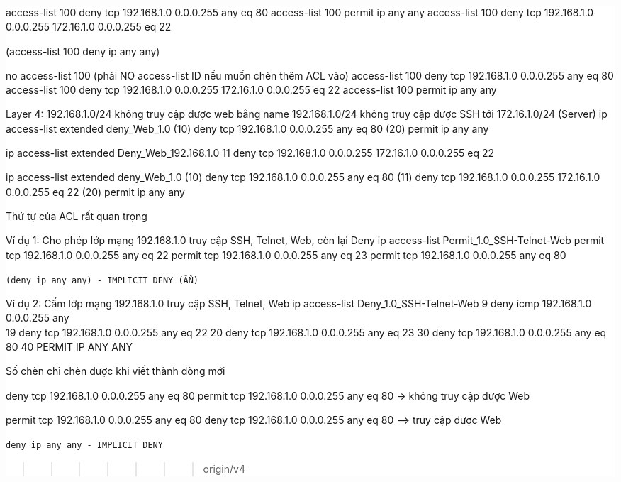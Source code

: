 access-list 100 deny tcp 192.168.1.0 0.0.0.255 any eq 80
access-list 100 permit ip any any
access-list 100 deny tcp 192.168.1.0 0.0.0.255 172.16.1.0 0.0.0.255 eq 22

(access-list 100 deny ip any any)

no access-list 100 (phải NO access-list ID nếu muốn chèn thêm ACL vào)
access-list 100 deny tcp 192.168.1.0 0.0.0.255 any eq 80
access-list 100 deny tcp 192.168.1.0 0.0.0.255 172.16.1.0 0.0.0.255 eq 22
access-list 100 permit ip any any

Layer 4: 192.168.1.0/24 không truy cập được web bằng name
	 192.168.1.0/24 không truy cập được SSH tới 172.16.1.0/24 (Server)
ip access-list extended deny_Web_1.0
	(10) deny tcp 192.168.1.0 0.0.0.255 any eq 80
	(20) permit ip any any

ip access-list extended Deny_Web_192.168.1.0
	11 deny tcp 192.168.1.0 0.0.0.255 172.16.1.0 0.0.0.255 eq 22

ip access-list extended deny_Web_1.0
	(10) deny tcp 192.168.1.0 0.0.0.255 any eq 80
	(11) deny tcp 192.168.1.0 0.0.0.255 172.16.1.0 0.0.0.255 eq 22
	(20) permit ip any any

Thứ tự của ACL rất quan trọng

Ví dụ 1: Cho phép lớp mạng 192.168.1.0 truy cập SSH, Telnet, Web, còn lại Deny
ip access-list Permit_1.0_SSH-Telnet-Web
	permit tcp 192.168.1.0 0.0.0.255 any eq 22
	permit tcp 192.168.1.0 0.0.0.255 any eq 23
	permit tcp 192.168.1.0 0.0.0.255 any eq 80
	
	(deny ip any any) - IMPLICIT DENY (ẨN)

Ví dụ 2: Cấm lớp mạng 192.168.1.0 truy cập SSH, Telnet, Web 
ip access-list Deny_1.0_SSH-Telnet-Web
	9 deny  icmp 192.168.1.0 0.0.0.255 any 	
	19 deny tcp 192.168.1.0 0.0.0.255 any eq 22
	20 deny tcp 192.168.1.0 0.0.0.255 any eq 23
	30 deny tcp 192.168.1.0 0.0.0.255 any eq 80
	40 PERMIT IP ANY ANY
	 
Số chèn chỉ chèn được khi viết thành dòng mới 


deny tcp 192.168.1.0 0.0.0.255 any eq 80 
permit tcp 192.168.1.0 0.0.0.255 any eq 80
-> không truy cập được Web

permit tcp 192.168.1.0 0.0.0.255 any eq 80
deny tcp 192.168.1.0 0.0.0.255 any eq 80 
--> truy cập được Web

	deny ip any any - IMPLICIT DENY
>>>>>>> origin/v4
